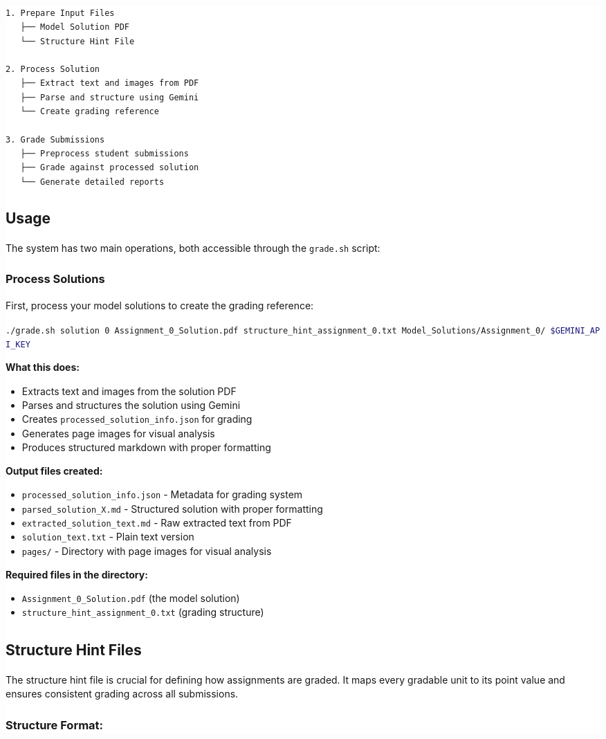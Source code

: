 ```
1. Prepare Input Files
   ├── Model Solution PDF
   └── Structure Hint File
   
2. Process Solution
   ├── Extract text and images from PDF
   ├── Parse and structure using Gemini
   └── Create grading reference
   
3. Grade Submissions
   ├── Preprocess student submissions
   ├── Grade against processed solution
   └── Generate detailed reports
```

## Usage

The system has two main operations, both accessible through the `grade.sh` script:

### Process Solutions

First, process your model solutions to create the grading reference:

```bash
./grade.sh solution 0 Assignment_0_Solution.pdf structure_hint_assignment_0.txt Model_Solutions/Assignment_0/ $GEMINI_API_KEY
```

**What this does:**
- Extracts text and images from the solution PDF
- Parses and structures the solution using Gemini
- Creates `processed_solution_info.json` for grading
- Generates page images for visual analysis
- Produces structured markdown with proper formatting

**Output files created:**
- `processed_solution_info.json` - Metadata for grading system
- `parsed_solution_X.md` - Structured solution with proper formatting
- `extracted_solution_text.md` - Raw extracted text from PDF
- `solution_text.txt` - Plain text version
- `pages/` - Directory with page images for visual analysis

**Required files in the directory:**
- `Assignment_0_Solution.pdf` (the model solution)
- `structure_hint_assignment_0.txt` (grading structure)

## Structure Hint Files

The structure hint file is crucial for defining how assignments are graded. It maps every gradable unit to its point value and ensures consistent grading across all submissions.

### **Structure Format:**
